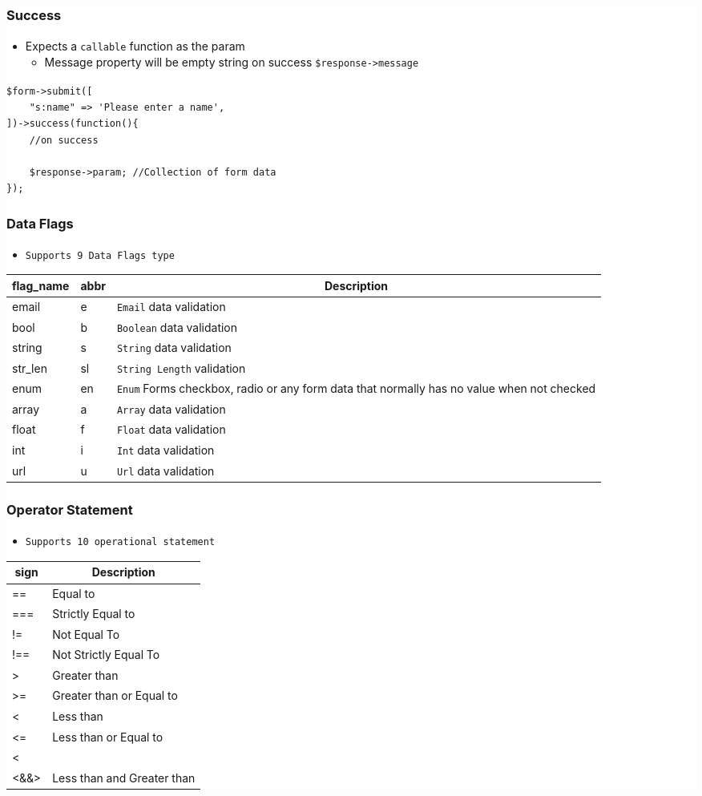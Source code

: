 ### Success 
- Expects a `callable` function as the param
    - Message property will be empty string on success `$response->message`

```
$form->submit([
    "s:name" => 'Please enter a name',
])->success(function(){
    //on success

    $response->param; //Collection of form data
});
```

### Data Flags 
- `Supports 9 Data Flags type`

| flag_name  | abbr |          Description          |
|------------|------|-------------------------------|
| email      |  e   |  `Email` data validation      |
| bool       |  b   |  `Boolean` data validation    |
| string     |  s   |  `String` data validation     |
| str_len    |  sl  |  `String Length` validation   |
| enum       |  en  |  `Enum` Forms checkbox, radio or any form data that normally has no value when not checked |
| array      |  a   |  `Array` data validation      |
| float      |  f   |  `Float` data validation      |
| int        |  i   |  `Int` data validation        |
| url        |  u   |  `Url` data validation        |


### Operator Statement 
- `Supports 10 operational statement`

| sign |          Description          |
|------|-------------------------------|
| ==   |  Equal to                     |
| ===  |  Strictly Equal to            |
| !=   |  Not Equal To                 |
| !==  |  Not Strictly Equal To        |
| >    |  Greater than                 |
| >=   |  Greater than or Equal to     |
| <    |  Less than                    |
| <=   |  Less than or Equal to        |
| <||> |  Less than or Greater than    |
| <&&> |  Less than and Greater than   |
